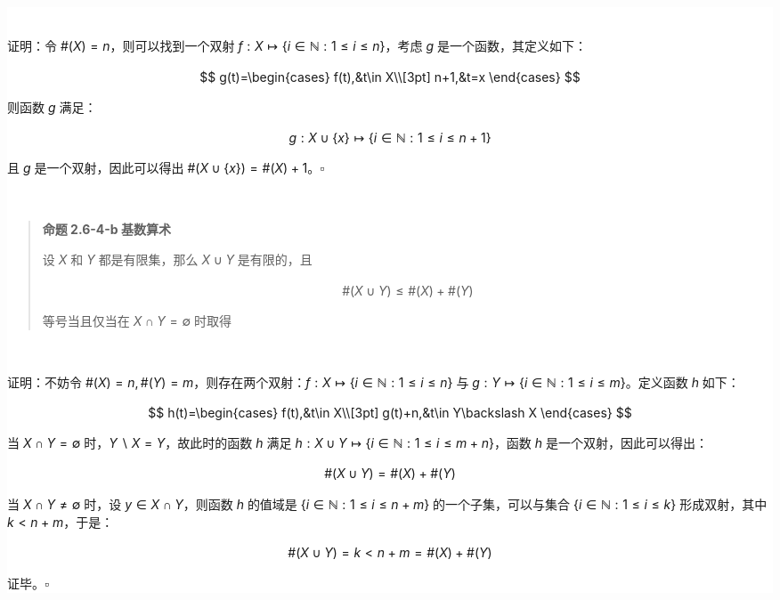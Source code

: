 <br>

证明：令 $\#(X)=n$，则可以找到一个双射 $f:X\mapsto\{i\in\mathbb{N}:1\leq i\leq n\}$，考虑 $g$ 是一个函数，其定义如下：

$$
    g(t)=\begin{cases}
        f(t),&t\in X\\[3pt]
        n+1,&t=x
    \end{cases}
$$

则函数 $g$ 满足：

$$
    g:X\cup\{x\}\mapsto\{i\in\mathbb{N}:1\leq i\leq n+1\}
$$

且 $g$ 是一个双射，因此可以得出 $\#(X\cup\{x\})=\#(X)+1$。$\square$

<br>

> **命题 2.6-4-b 基数算术**
>
> 设 $X$ 和 $Y$ 都是有限集，那么 $X\cup Y$ 是有限的，且
>
> $$
    \#(X\cup Y)\leq\#(X)+\#(Y)
>    $$
>
> 等号当且仅当在 $X\cap Y=\emptyset$ 时取得

<br>

证明：不妨令 $\#(X)=n, \#(Y)=m$，则存在两个双射：$f:X\mapsto\{i\in\mathbb{N}:1\leq i\leq n\}$ 与 $g:Y\mapsto\{i\in\mathbb{N}:1\leq i\leq m\}$。定义函数 $h$ 如下：

$$
    h(t)=\begin{cases}
        f(t),&t\in X\\[3pt]
        g(t)+n,&t\in Y\backslash X
    \end{cases}
$$

当 $X\cap Y=\emptyset$ 时，$Y\backslash X=Y$，故此时的函数 $h$ 满足 $h:X\cup Y\mapsto\{i\in\mathbb{N}:1\leq i\leq m+n\}$，函数 $h$ 是一个双射，因此可以得出：

$$
    \#(X\cup Y)=\#(X)+\#(Y)
$$

当 $X\cap Y\neq\emptyset$ 时，设 $y\in X\cap Y$，则函数 $h$ 的值域是 $\{i\in\mathbb{N}:1\leq i\leq n+m\}$ 的一个子集，可以与集合 $\{i\in\mathbb{N}:1\leq i\leq k\}$ 形成双射，其中 $k<n+m$，于是：

$$
    \#(X\cup Y)=k<n+m=\#(X)+\#(Y)
$$

证毕。$\square$

